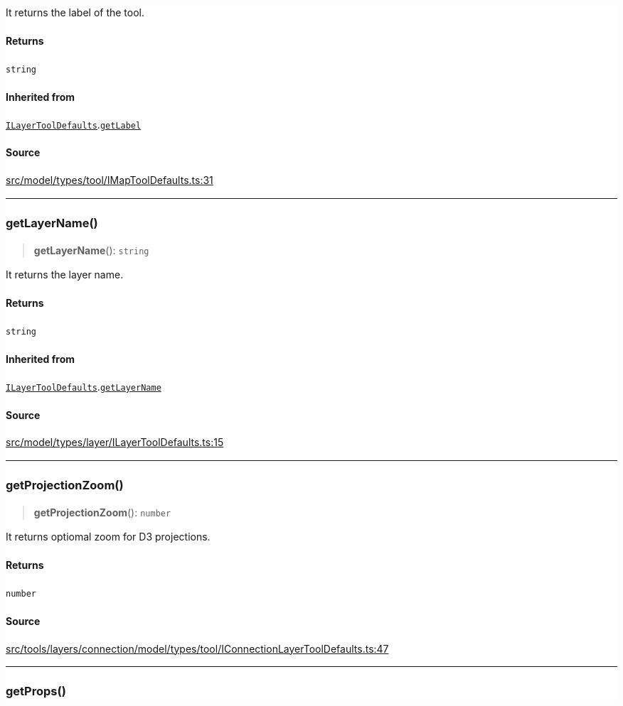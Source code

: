 It returns the label of the tool.

#### Returns

`string`

#### Inherited from

[`ILayerToolDefaults`](ILayerToolDefaults.md).[`getLabel`](ILayerToolDefaults.md#getlabel)

#### Source

[src/model/types/tool/IMapToolDefaults.ts:31](https://github.com/geovisto/geovisto-map/blob/e22d774889dbc28cc1ec62933ecf6bab6690f172/src/model/types/tool/IMapToolDefaults.ts#L31)

***

### getLayerName()

> **getLayerName**(): `string`

It returns the layer name.

#### Returns

`string`

#### Inherited from

[`ILayerToolDefaults`](ILayerToolDefaults.md).[`getLayerName`](ILayerToolDefaults.md#getlayername)

#### Source

[src/model/types/layer/ILayerToolDefaults.ts:15](https://github.com/geovisto/geovisto-map/blob/e22d774889dbc28cc1ec62933ecf6bab6690f172/src/model/types/layer/ILayerToolDefaults.ts#L15)

***

### getProjectionZoom()

> **getProjectionZoom**(): `number`

It returns optiomal zoom for D3 projections.

#### Returns

`number`

#### Source

[src/tools/layers/connection/model/types/tool/IConnectionLayerToolDefaults.ts:47](https://github.com/geovisto/geovisto-map/blob/e22d774889dbc28cc1ec62933ecf6bab6690f172/src/tools/layers/connection/model/types/tool/IConnectionLayerToolDefaults.ts#L47)

***

### getProps()
